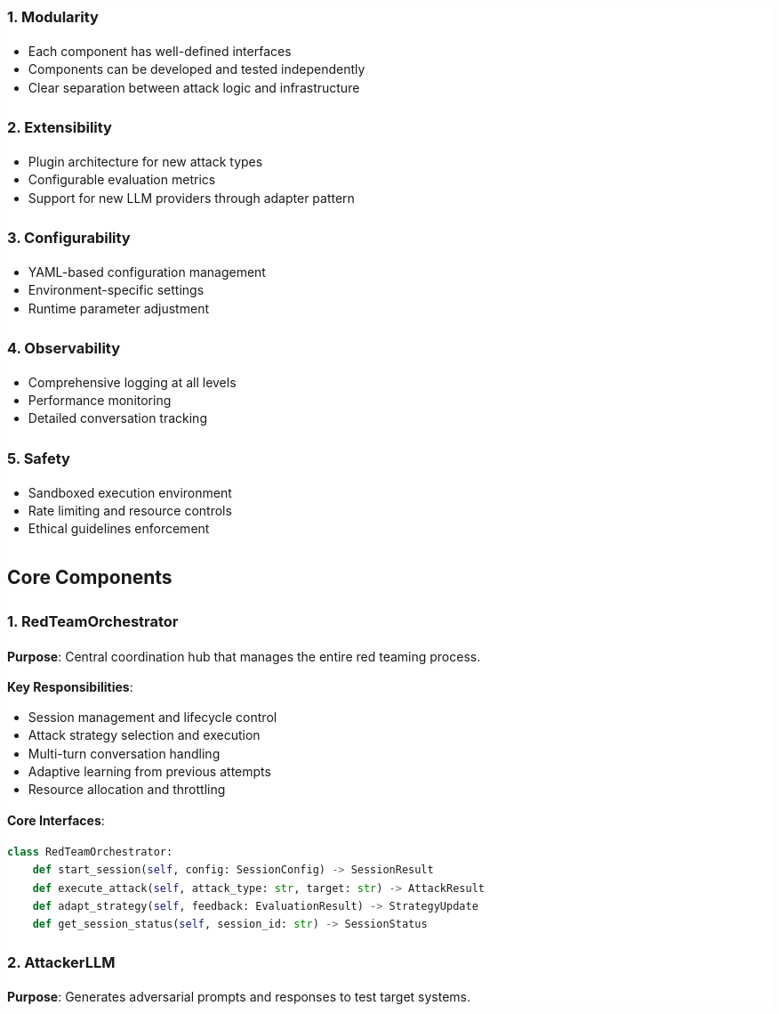 ### 1. Modularity
- Each component has well-defined interfaces
- Components can be developed and tested independently
- Clear separation between attack logic and infrastructure

### 2. Extensibility
- Plugin architecture for new attack types
- Configurable evaluation metrics
- Support for new LLM providers through adapter pattern

### 3. Configurability
- YAML-based configuration management
- Environment-specific settings
- Runtime parameter adjustment

### 4. Observability
- Comprehensive logging at all levels
- Performance monitoring
- Detailed conversation tracking

### 5. Safety
- Sandboxed execution environment
- Rate limiting and resource controls
- Ethical guidelines enforcement

## Core Components

### 1. RedTeamOrchestrator

**Purpose**: Central coordination hub that manages the entire red teaming process.

**Key Responsibilities**:
- Session management and lifecycle control
- Attack strategy selection and execution
- Multi-turn conversation handling
- Adaptive learning from previous attempts
- Resource allocation and throttling

**Core Interfaces**:
```python
class RedTeamOrchestrator:
    def start_session(self, config: SessionConfig) -> SessionResult
    def execute_attack(self, attack_type: str, target: str) -> AttackResult
    def adapt_strategy(self, feedback: EvaluationResult) -> StrategyUpdate
    def get_session_status(self, session_id: str) -> SessionStatus
```

### 2. AttackerLLM

**Purpose**: Generates adversarial prompts and responses to test target systems.
